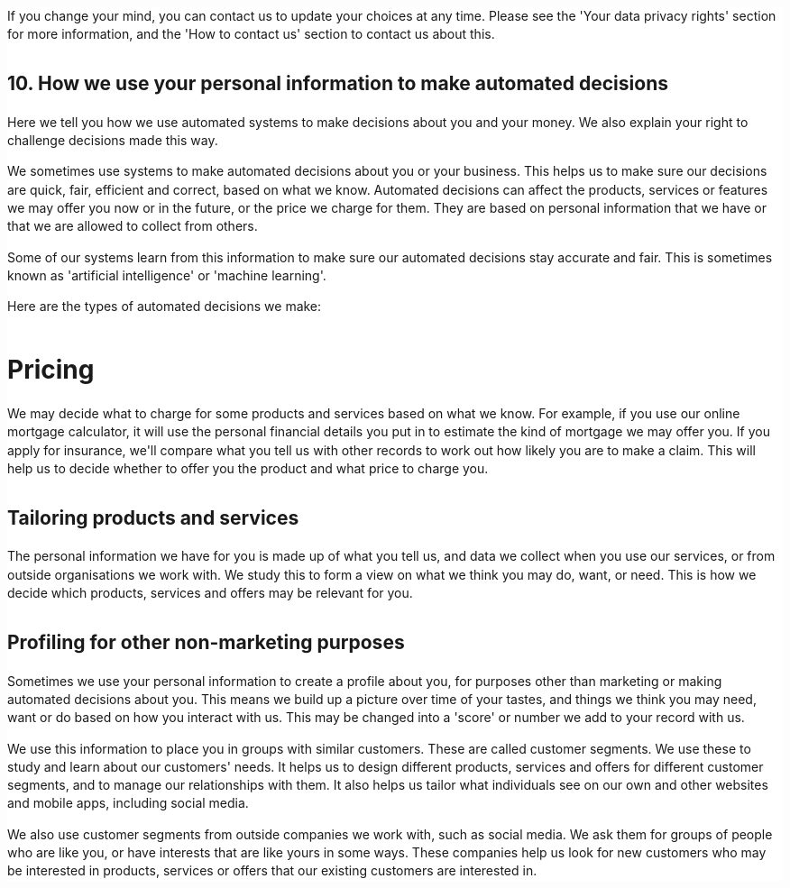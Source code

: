 If you change your mind, you can contact us to update your choices at any time. Please see the 'Your data privacy rights' section for more information, and the 'How to contact us' section to contact us about this.

## 10. How we use your personal information to make automated decisions

Here we tell you how we use automated systems to make decisions about you and your money. We also explain your right to challenge decisions made this way.

We sometimes use systems to make automated decisions about you or your business. This helps us to make sure our decisions are quick, fair, efficient and correct, based on what we know. Automated decisions can affect the products, services or features we may offer you now or in the future, or the price we charge for them. They are based on personal information that we have or that we are allowed to collect from others.

Some of our systems learn from this information to make sure our automated decisions stay accurate and fair. This is sometimes known as 'artificial intelligence' or 'machine learning'.

Here are the types of automated decisions we make:

# Pricing

We may decide what to charge for some products and services based on what we know. For example, if you use our online mortgage calculator, it will use the personal financial details you put in to estimate the kind of mortgage we may offer you. If you apply for insurance, we'll compare what you tell us with other records to work out how likely you are to make a claim. This will help us to decide whether to offer you the product and what price to charge you.

## Tailoring products and services

The personal information we have for you is made up of what you tell us, and data we collect when you use our services, or from outside organisations we work with. We study this to form a view on what we think you may do, want, or need. This is how we decide which products, services and offers may be relevant for you.

## Profiling for other non-marketing purposes

Sometimes we use your personal information to create a profile about you, for purposes other than marketing or making automated decisions about you. This means we build up a picture over time of your tastes, and things we think you may need, want or do based on how you interact with us. This may be changed into a 'score' or number we add to your record with us.

We use this information to place you in groups with similar customers. These are called customer segments. We use these to study and learn about our customers' needs. It helps us to design different products, services and offers for different customer segments, and to manage our relationships with them. It also helps us tailor what individuals see on our own and other websites and mobile apps, including social media.

We also use customer segments from outside companies we work with, such as social media. We ask them for groups of people who are like you, or have interests that are like yours in some ways. These companies help us look for new customers who may be interested in products, services or offers that our existing customers are interested in.
